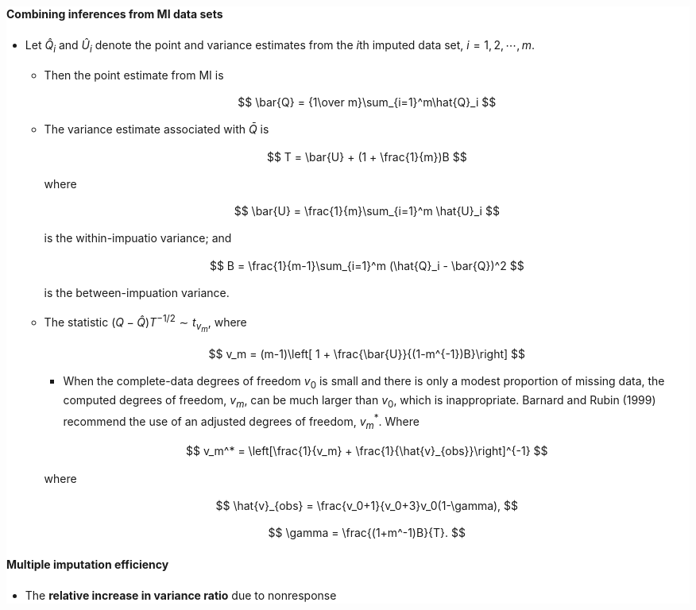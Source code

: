 #### Combining inferences from MI data sets
- Let $\hat{Q}_i$ and $\hat{U}_i$ denote the point and variance estimates from the $i$th imputed data set, $i=1, 2, \cdots, m$. 
  - Then the point estimate from MI is 
      
      $$
      \bar{Q} = {1\over m}\sum_{i=1}^m\hat{Q}_i
      $$

  - The variance estimate associated with $\bar{Q}$ is

      $$ 
      T = \bar{U} + (1 + \frac{1}{m})B
      $$
      
      where 

      $$ 
      \bar{U} = \frac{1}{m}\sum_{i=1}^m \hat{U}_i
      $$

      is the within-impuatio variance; and

      $$
      B = \frac{1}{m-1}\sum_{i=1}^m (\hat{Q}_i - \bar{Q})^2
      $$

      is the between-impuation variance.

   - The statistic $(Q - \hat{Q})T^{-1/2} \sim t_{v_m}$, where

      $$
      v_m = (m-1)\left[ 1 + \frac{\bar{U}}{(1-m^{-1})B}\right]
      $$

      - When the complete-data degrees of freedom $v_0$ is small and there is only a modest proportion of missing data, the computed degrees of freedom, $v_m$, can be much larger than $v_0$, which is inappropriate. Barnard and Rubin (1999) recommend the use of an adjusted degrees of freedom, $v_m^*$. Where

      $$ 
      v_m^* = \left[\frac{1}{v_m} + \frac{1}{\hat{v}_{obs}}\right]^{-1}
      $$

      where

      $$
      \hat{v}_{obs} = \frac{v_0+1}{v_0+3}v_0(1-\gamma),
      $$

      $$
      \gamma = \frac{(1+m^-1)B}{T}.
      $$


#### Multiple imputation efficiency
- The **relative increase in variance ratio** due to nonresponse
   